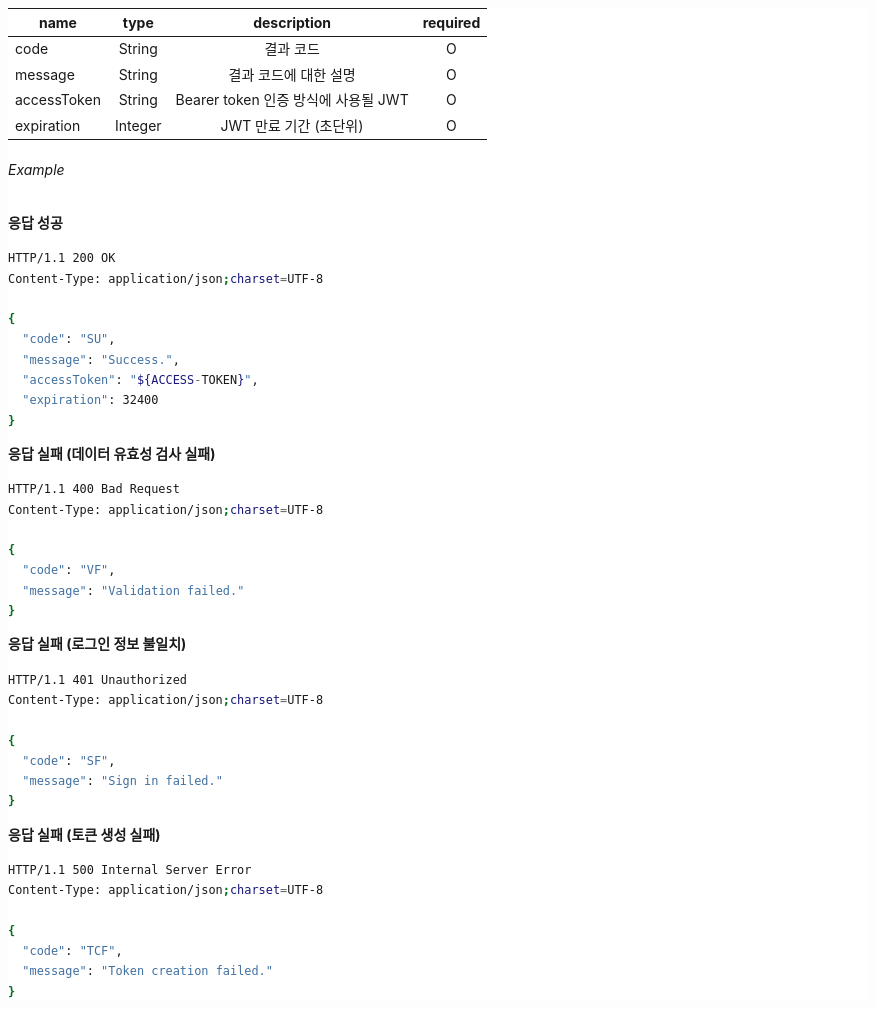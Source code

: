| name        |  type   |             description             | required |
| ----------- | :-----: | :---------------------------------: | :------: |
| code        | String  |              결과 코드              |    O     |
| message     | String  |        결과 코드에 대한 설명        |    O     |
| accessToken | String  | Bearer token 인증 방식에 사용될 JWT |    O     |
| expiration  | Integer |       JWT 만료 기간 (초단위)        |    O     |

###### Example

**응답 성공**

```bash
HTTP/1.1 200 OK
Content-Type: application/json;charset=UTF-8

{
  "code": "SU",
  "message": "Success.",
  "accessToken": "${ACCESS-TOKEN}",
  "expiration": 32400
}
```

**응답 실패 (데이터 유효성 검사 실패)**

```bash
HTTP/1.1 400 Bad Request
Content-Type: application/json;charset=UTF-8

{
  "code": "VF",
  "message": "Validation failed."
}
```

**응답 실패 (로그인 정보 불일치)**

```bash
HTTP/1.1 401 Unauthorized
Content-Type: application/json;charset=UTF-8

{
  "code": "SF",
  "message": "Sign in failed."
}
```

**응답 실패 (토큰 생성 실패)**

```bash
HTTP/1.1 500 Internal Server Error
Content-Type: application/json;charset=UTF-8

{
  "code": "TCF",
  "message": "Token creation failed."
}
```
